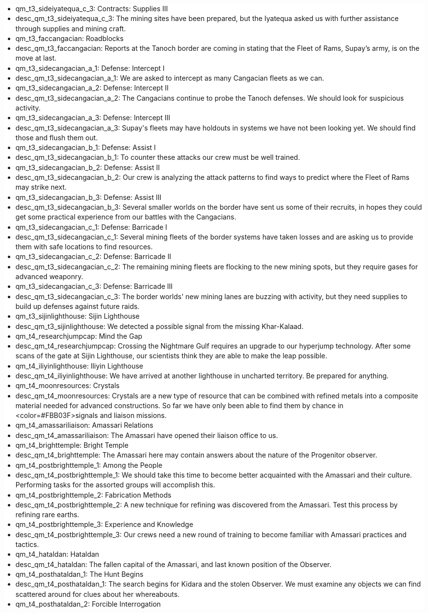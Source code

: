 * qm_t3_sideiyatequa_c_3: Contracts: Supplies III
* desc_qm_t3_sideiyatequa_c_3: The mining sites have been prepared, but the Iyatequa asked us with further assistance through supplies and mining craft.
* qm_t3_faccangacian: Roadblocks
* desc_qm_t3_faccangacian: Reports at the Tanoch border are coming in stating that the Fleet of Rams, Supay’s army, is on the move at last.
* qm_t3_sidecangacian_a_1: Defense: Intercept I
* desc_qm_t3_sidecangacian_a_1: We are asked to intercept as many Cangacian fleets as we can.
* qm_t3_sidecangacian_a_2: Defense: Intercept II
* desc_qm_t3_sidecangacian_a_2: The Cangacians continue to probe the Tanoch defenses. We should look for suspicious activity.
* qm_t3_sidecangacian_a_3: Defense: Intercept III
* desc_qm_t3_sidecangacian_a_3: Supay's fleets may have holdouts in systems we have not been looking yet. We should find those and flush them out.
* qm_t3_sidecangacian_b_1: Defense: Assist I
* desc_qm_t3_sidecangacian_b_1: To counter these attacks our crew must be well trained.
* qm_t3_sidecangacian_b_2: Defense: Assist II
* desc_qm_t3_sidecangacian_b_2: Our crew is analyzing the attack patterns to find ways to predict where the Fleet of Rams may strike next.
* qm_t3_sidecangacian_b_3: Defense: Assist III
* desc_qm_t3_sidecangacian_b_3: Several smaller worlds on the border have sent us some of their recruits, in hopes they could get some practical experience from our battles with the Cangacians.
* qm_t3_sidecangacian_c_1: Defense: Barricade I
* desc_qm_t3_sidecangacian_c_1: Several mining fleets of the border systems have taken losses and are asking us to provide them with safe locations to find resources.
* qm_t3_sidecangacian_c_2: Defense: Barricade II
* desc_qm_t3_sidecangacian_c_2: The remaining mining fleets are flocking to the new mining spots, but they require gases for advanced weaponry.
* qm_t3_sidecangacian_c_3: Defense: Barricade III
* desc_qm_t3_sidecangacian_c_3: The border worlds' new mining lanes are buzzing with activity, but they need supplies to build up defenses against future raids.
* qm_t3_sijinlighthouse: Sijin Lighthouse
* desc_qm_t3_sijinlighthouse: We detected a possible signal from the missing Khar-Kalaad.
* qm_t4_researchjumpcap: Mind the Gap
* desc_qm_t4_researchjumpcap: Crossing the Nightmare Gulf requires an upgrade to our hyperjump technology. After some scans of the gate at Sijin Lighthouse, our scientists think they are able to make the leap possible.
* qm_t4_iliyinlighthouse: Iliyin Lighthouse
* desc_qm_t4_iliyinlighthouse: We have arrived at another lighthouse in uncharted territory. Be prepared for anything.
* qm_t4_moonresources: Crystals
* desc_qm_t4_moonresources: Crystals are a new type of resource that can be combined with refined metals into a composite material needed for advanced constructions. So far we have only been able to find them by chance in <color=#FBB03F>signals and liaison missions</color>.
* qm_t4_amassariliaison: Amassari Relations
* desc_qm_t4_amassariliaison: The Amassari have opened their liaison office to us.
* qm_t4_brighttemple: Bright Temple
* desc_qm_t4_brighttemple: The Amassari here may contain answers about the nature of the Progenitor observer.
* qm_t4_postbrighttemple_1: Among the People
* desc_qm_t4_postbrighttemple_1: We should take this time to become better acquainted with the Amassari and their culture. Performing tasks for the assorted groups will accomplish this.
* qm_t4_postbrighttemple_2: Fabrication Methods
* desc_qm_t4_postbrighttemple_2: A new technique for refining was discovered from the Amassari. Test this process by refining rare earths.
* qm_t4_postbrighttemple_3: Experience and Knowledge
* desc_qm_t4_postbrighttemple_3: Our crews need a new round of training to become familiar with Amassari practices and tactics.
* qm_t4_hataldan: Hataldan
* desc_qm_t4_hataldan: The fallen capital of the Amassari, and last known position of the Observer.
* qm_t4_posthataldan_1: The Hunt Begins
* desc_qm_t4_posthataldan_1: The search begins for Kidara and the stolen Observer. We must examine any objects we can find scattered around for clues about her whereabouts.
* qm_t4_posthataldan_2: Forcible Interrogation